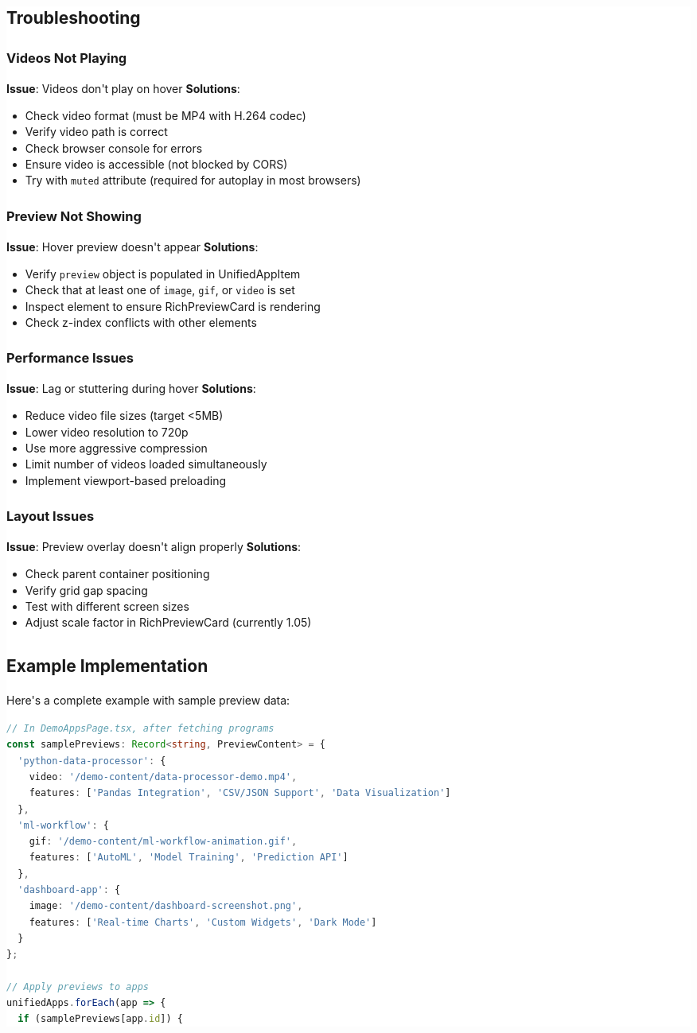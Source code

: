 ## Troubleshooting

### Videos Not Playing

**Issue**: Videos don't play on hover
**Solutions**:
- Check video format (must be MP4 with H.264 codec)
- Verify video path is correct
- Check browser console for errors
- Ensure video is accessible (not blocked by CORS)
- Try with `muted` attribute (required for autoplay in most browsers)

### Preview Not Showing

**Issue**: Hover preview doesn't appear
**Solutions**:
- Verify `preview` object is populated in UnifiedAppItem
- Check that at least one of `image`, `gif`, or `video` is set
- Inspect element to ensure RichPreviewCard is rendering
- Check z-index conflicts with other elements

### Performance Issues

**Issue**: Lag or stuttering during hover
**Solutions**:
- Reduce video file sizes (target <5MB)
- Lower video resolution to 720p
- Use more aggressive compression
- Limit number of videos loaded simultaneously
- Implement viewport-based preloading

### Layout Issues

**Issue**: Preview overlay doesn't align properly
**Solutions**:
- Check parent container positioning
- Verify grid gap spacing
- Test with different screen sizes
- Adjust scale factor in RichPreviewCard (currently 1.05)

## Example Implementation

Here's a complete example with sample preview data:

```typescript
// In DemoAppsPage.tsx, after fetching programs
const samplePreviews: Record<string, PreviewContent> = {
  'python-data-processor': {
    video: '/demo-content/data-processor-demo.mp4',
    features: ['Pandas Integration', 'CSV/JSON Support', 'Data Visualization']
  },
  'ml-workflow': {
    gif: '/demo-content/ml-workflow-animation.gif',
    features: ['AutoML', 'Model Training', 'Prediction API']
  },
  'dashboard-app': {
    image: '/demo-content/dashboard-screenshot.png',
    features: ['Real-time Charts', 'Custom Widgets', 'Dark Mode']
  }
};

// Apply previews to apps
unifiedApps.forEach(app => {
  if (samplePreviews[app.id]) {
```